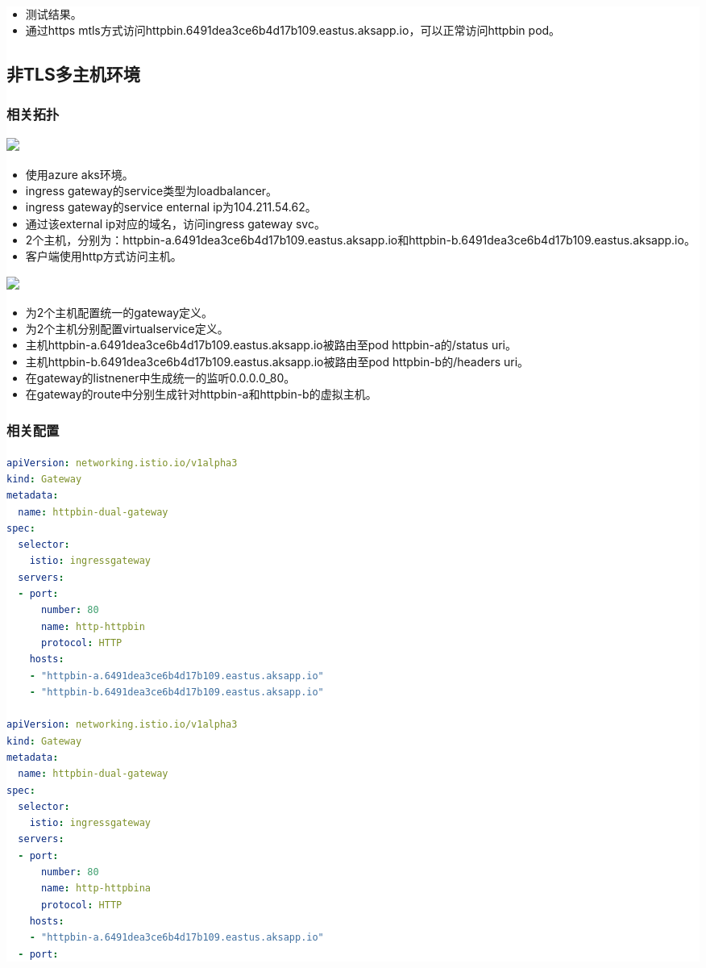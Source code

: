 - 测试结果。
- 通过https mtls方式访问httpbin.6491dea3ce6b4d17b109.eastus.aksapp.io，可以正常访问httpbin pod。



## 非TLS多主机环境

### 相关拓扑

![](https://ws2.sinaimg.cn/large/006tNbRwly1fwwi9rvcrpj31g21j1n4s.jpg)

- 使用azure aks环境。
- ingress gateway的service类型为loadbalancer。
- ingress gateway的service enternal ip为104.211.54.62。
- 通过该external ip对应的域名，访问ingress gateway svc。
- 2个主机，分别为：httpbin-a.6491dea3ce6b4d17b109.eastus.aksapp.io和httpbin-b.6491dea3ce6b4d17b109.eastus.aksapp.io。
- 客户端使用http方式访问主机。



![](https://ws1.sinaimg.cn/large/006tNbRwly1fwwk8t9x7oj31kw1ogkgw.jpg)

- 为2个主机配置统一的gateway定义。
- 为2个主机分别配置virtualservice定义。
- 主机httpbin-a.6491dea3ce6b4d17b109.eastus.aksapp.io被路由至pod httpbin-a的/status uri。
- 主机httpbin-b.6491dea3ce6b4d17b109.eastus.aksapp.io被路由至pod httpbin-b的/headers uri。
- 在gateway的listnener中生成统一的监听0.0.0.0_80。
- 在gateway的route中分别生成针对httpbin-a和httpbin-b的虚拟主机。



### 相关配置

```yaml
apiVersion: networking.istio.io/v1alpha3
kind: Gateway
metadata:
  name: httpbin-dual-gateway
spec:
  selector:
    istio: ingressgateway
  servers:
  - port:
      number: 80
      name: http-httpbin
      protocol: HTTP
    hosts:
    - "httpbin-a.6491dea3ce6b4d17b109.eastus.aksapp.io"
    - "httpbin-b.6491dea3ce6b4d17b109.eastus.aksapp.io"

apiVersion: networking.istio.io/v1alpha3
kind: Gateway
metadata:
  name: httpbin-dual-gateway
spec:
  selector:
    istio: ingressgateway
  servers:
  - port:
      number: 80
      name: http-httpbina
      protocol: HTTP
    hosts:
    - "httpbin-a.6491dea3ce6b4d17b109.eastus.aksapp.io"
  - port:
```